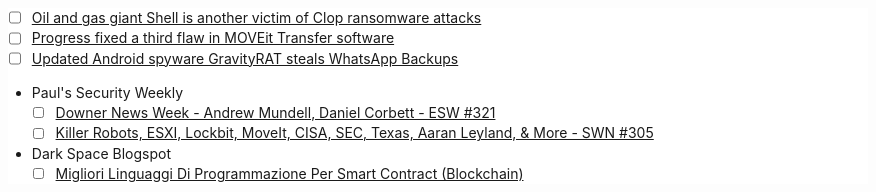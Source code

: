   - [ ] [Oil and gas giant Shell is another victim of Clop ransomware attacks](https://securityaffairs.com/147545/cyber-crime/shell-clop-ransomware-attacks.html)
  - [ ] [Progress fixed a third flaw in MOVEit Transfer software](https://securityaffairs.com/147541/cyber-crime/moveit-transfer.html)
  - [ ] [Updated Android spyware GravityRAT steals WhatsApp Backups](https://securityaffairs.com/147524/hacking/gravityrat-steals-whatsapp-backups.html)
- Paul's Security Weekly
  - [ ] [Downer News Week - Andrew Mundell, Daniel Corbett - ESW #321](http://podcast.securityweekly.com/andrew-mundell-daniel-corbett-esw-321)
  - [ ] [Killer Robots, ESXI, Lockbit, MoveIt, CISA, SEC, Texas, Aaran Leyland, & More  - SWN #305](http://podcast.securityweekly.com/killer-robots-esxi-lockbit-moveit-cisa-sec-texas-aaran-leyland-more-swn-305)
- Dark Space Blogspot
  - [ ] [Migliori Linguaggi Di Programmazione Per Smart Contract (Blockchain)](http://darkwhite666.blogspot.com/2023/06/migliori-linguaggi-di-programmazione.html)
